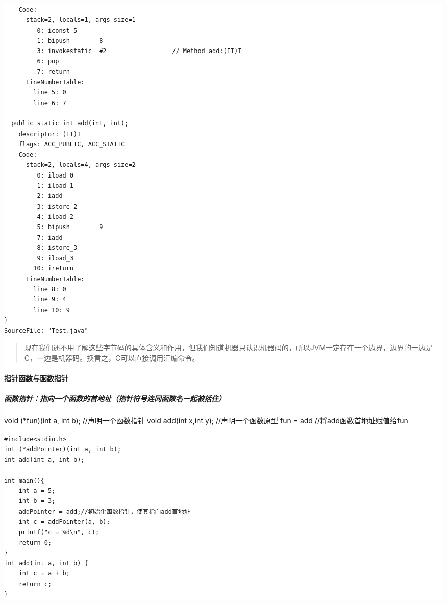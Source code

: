 ```
    Code:
      stack=2, locals=1, args_size=1
         0: iconst_5
         1: bipush        8
         3: invokestatic  #2                  // Method add:(II)I
         6: pop
         7: return
      LineNumberTable:
        line 5: 0
        line 6: 7

  public static int add(int, int);
    descriptor: (II)I
    flags: ACC_PUBLIC, ACC_STATIC
    Code:
      stack=2, locals=4, args_size=2
         0: iload_0
         1: iload_1
         2: iadd
         3: istore_2
         4: iload_2
         5: bipush        9
         7: iadd
         8: istore_3
         9: iload_3
        10: ireturn
      LineNumberTable:
        line 8: 0
        line 9: 4
        line 10: 9
}
SourceFile: "Test.java"
```
> 现在我们还不用了解这些字节码的具体含义和作用，但我们知道机器只认识机器码的，所以JVM一定存在一个边界，边界的一边是C，一边是机器码。换言之，C可以直接调用汇编命令。

#### 指针函数与函数指针

##### 函数指针：指向一个函数的首地址（指针符号连同函数名一起被括住）
void (*fun)(int a, int b);  //声明一个函数指针
void add(int x,int y);      //声明一个函数原型
fun = add                   //将add函数首地址赋值给fun


```
#include<stdio.h>
int (*addPointer)(int a, int b);
int add(int a, int b);

int main(){
	int a = 5;
	int b = 3;
	addPointer = add;//初始化函数指针，使其指向add首地址
	int c = addPointer(a, b);
	printf("c = %d\n", c);
	return 0;
}
int add(int a, int b) {
	int c = a + b;
	return c;
}
```
